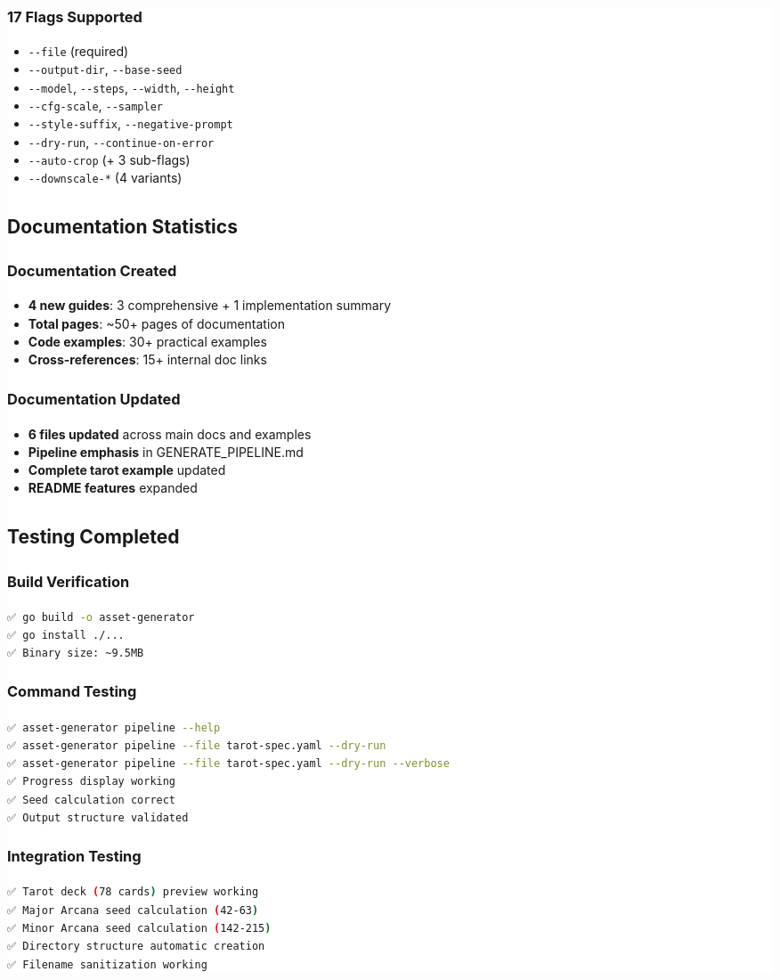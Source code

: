 ### 17 Flags Supported
- `--file` (required)
- `--output-dir`, `--base-seed`
- `--model`, `--steps`, `--width`, `--height`
- `--cfg-scale`, `--sampler`
- `--style-suffix`, `--negative-prompt`
- `--dry-run`, `--continue-on-error`
- `--auto-crop` (+ 3 sub-flags)
- `--downscale-*` (4 variants)

## Documentation Statistics

### Documentation Created
- **4 new guides**: 3 comprehensive + 1 implementation summary
- **Total pages**: ~50+ pages of documentation
- **Code examples**: 30+ practical examples
- **Cross-references**: 15+ internal doc links

### Documentation Updated  
- **6 files updated** across main docs and examples
- **Pipeline emphasis** in GENERATE_PIPELINE.md
- **Complete tarot example** updated
- **README features** expanded

## Testing Completed

### Build Verification
```bash
✅ go build -o asset-generator
✅ go install ./...
✅ Binary size: ~9.5MB
```

### Command Testing
```bash
✅ asset-generator pipeline --help
✅ asset-generator pipeline --file tarot-spec.yaml --dry-run
✅ asset-generator pipeline --file tarot-spec.yaml --dry-run --verbose
✅ Progress display working
✅ Seed calculation correct
✅ Output structure validated
```

### Integration Testing
```bash
✅ Tarot deck (78 cards) preview working
✅ Major Arcana seed calculation (42-63)
✅ Minor Arcana seed calculation (142-215)
✅ Directory structure automatic creation
✅ Filename sanitization working
```
